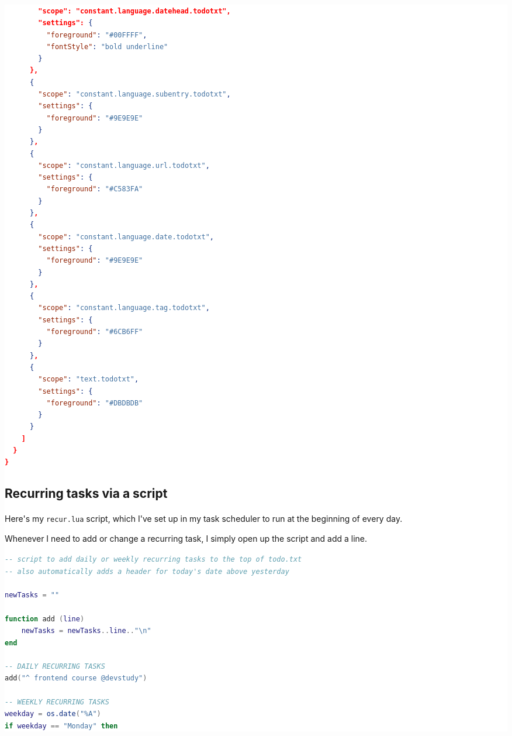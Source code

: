 ```json
        "scope": "constant.language.datehead.todotxt",
        "settings": {
          "foreground": "#00FFFF",
          "fontStyle": "bold underline"
        }
      },
      {
        "scope": "constant.language.subentry.todotxt",
        "settings": {
          "foreground": "#9E9E9E"
        }
      },
      {
        "scope": "constant.language.url.todotxt",
        "settings": {
          "foreground": "#C583FA"
        }
      },
      {
        "scope": "constant.language.date.todotxt",
        "settings": {
          "foreground": "#9E9E9E"
        }
      },
      {
        "scope": "constant.language.tag.todotxt",
        "settings": {
          "foreground": "#6CB6FF"
        }
      },
      {
        "scope": "text.todotxt",
        "settings": {
          "foreground": "#DBDBDB"
        }
      }
    ]
  }
}
```

## Recurring tasks via a script

Here's my `recur.lua` script, which I've set up in my task scheduler to run at the beginning of every day.

Whenever I need to add or change a recurring task, I simply open up the script and add a line.

```lua
-- script to add daily or weekly recurring tasks to the top of todo.txt
-- also automatically adds a header for today's date above yesterday

newTasks = ""

function add (line)
    newTasks = newTasks..line.."\n"
end

-- DAILY RECURRING TASKS
add("^ frontend course @devstudy")

-- WEEKLY RECURRING TASKS
weekday = os.date("%A")
if weekday == "Monday" then
```